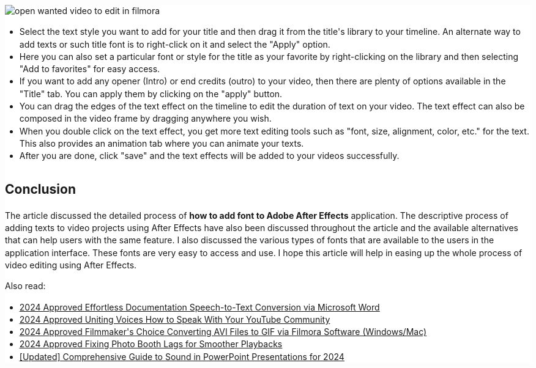 ![open wanted video to edit in filmora](https://images.wondershare.com/filmora/guide/add-titles-win-2.png)

* Select the text style you want to add for your title and then drag it from the title's library to your timeline. An alternate way to add texts or such title font is to right-click on it and select the "Apply" option.
* Here you can also set a particular font or style for the title as your favorite by right-clicking on the library and then selecting "Add to favorites" for easy access.
* If you want to add any opener (Intro) or end credits (outro) to your video, then there are plenty of options available in the "Title" tab. You can apply them by clicking on the "apply" button.
* You can drag the edges of the text effect on the timeline to edit the duration of text on your video. The text effect can also be composed in the video frame by dragging anywhere you wish.
* When you double click on the text effect, you get more text editing tools such as "font, size, alignment, color, etc." for the text. This also provides an animation tab where you can animate your texts.
* After you are done, click "save" and the text effects will be added to your videos successfully.

## Conclusion

The article discussed the detailed process of **how to add font to Adobe After Effects** application. The descriptive process of adding texts to video projects using After Effects have also been discussed throughout the article and the available alternatives that can help users with the same feature. I also discussed the various types of fonts that are available to the users in the application interface. These fonts are very easy to access and use. I hope this article will help in easing up the whole process of video editing using After Effects.

<ins class="adsbygoogle"
     style="display:block"
     data-ad-format="autorelaxed"
     data-ad-client="ca-pub-7571918770474297"
     data-ad-slot="1223367746"></ins>

<ins class="adsbygoogle"
     style="display:block"
     data-ad-format="autorelaxed"
     data-ad-client="ca-pub-7571918770474297"
     data-ad-slot="1223367746"></ins>



<ins class="adsbygoogle"
     style="display:block"
     data-ad-client="ca-pub-7571918770474297"
     data-ad-slot="8358498916"
     data-ad-format="auto"
     data-full-width-responsive="true"></ins>




<span class="atpl-alsoreadstyle">Also read:</span>
<div><ul>
<li><a href="https://article-helps.techidaily.com/2024-approved-effortless-documentation-speech-to-text-conversion-via-microsoft-word/"><u>2024 Approved  Effortless Documentation  Speech-to-Text Conversion via Microsoft Word</u></a></li>
<li><a href="https://article-helps.techidaily.com/2024-approved-uniting-voices-how-to-speak-with-your-youtube-community/"><u>2024 Approved  Uniting Voices  How to Speak With Your YouTube Community</u></a></li>
<li><a href="https://article-helps.techidaily.com/2024-approved-filmmakers-choice-converting-avi-files-to-gif-via-filmora-software-windowsmac/"><u>2024 Approved  Filmmaker's Choice  Converting AVI Files to GIF via Filmora Software (Windows/Mac)</u></a></li>
<li><a href="https://article-helps.techidaily.com/2024-approved-fixing-photo-booth-lags-for-smoother-playbacks/"><u>2024 Approved  Fixing Photo Booth Lags for Smoother Playbacks</u></a></li>
<li><a href="https://article-helps.techidaily.com/updated-comprehensive-guide-to-sound-in-powerpoint-presentations-for-2024/"><u>[Updated] Comprehensive Guide to Sound in PowerPoint Presentations for 2024</u></a></li>